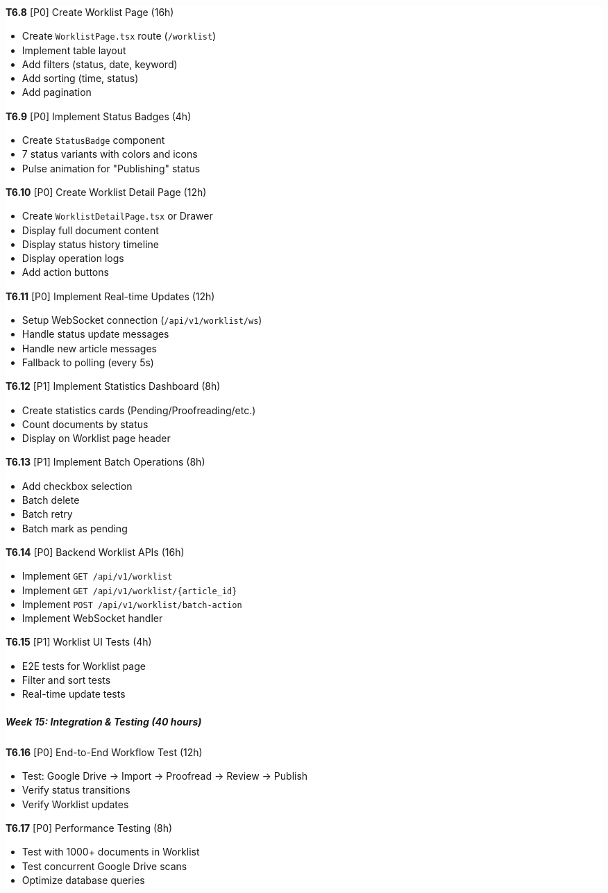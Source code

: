 **T6.8** [P0] Create Worklist Page (16h)
- Create `WorklistPage.tsx` route (`/worklist`)
- Implement table layout
- Add filters (status, date, keyword)
- Add sorting (time, status)
- Add pagination

**T6.9** [P0] Implement Status Badges (4h)
- Create `StatusBadge` component
- 7 status variants with colors and icons
- Pulse animation for "Publishing" status

**T6.10** [P0] Create Worklist Detail Page (12h)
- Create `WorklistDetailPage.tsx` or Drawer
- Display full document content
- Display status history timeline
- Display operation logs
- Add action buttons

**T6.11** [P0] Implement Real-time Updates (12h)
- Setup WebSocket connection (`/api/v1/worklist/ws`)
- Handle status update messages
- Handle new article messages
- Fallback to polling (every 5s)

**T6.12** [P1] Implement Statistics Dashboard (8h)
- Create statistics cards (Pending/Proofreading/etc.)
- Count documents by status
- Display on Worklist page header

**T6.13** [P1] Implement Batch Operations (8h)
- Add checkbox selection
- Batch delete
- Batch retry
- Batch mark as pending

**T6.14** [P0] Backend Worklist APIs (16h)
- Implement `GET /api/v1/worklist`
- Implement `GET /api/v1/worklist/{article_id}`
- Implement `POST /api/v1/worklist/batch-action`
- Implement WebSocket handler

**T6.15** [P1] Worklist UI Tests (4h)
- E2E tests for Worklist page
- Filter and sort tests
- Real-time update tests

##### Week 15: Integration & Testing (40 hours)

**T6.16** [P0] End-to-End Workflow Test (12h)
- Test: Google Drive → Import → Proofread → Review → Publish
- Verify status transitions
- Verify Worklist updates

**T6.17** [P0] Performance Testing (8h)
- Test with 1000+ documents in Worklist
- Test concurrent Google Drive scans
- Optimize database queries
